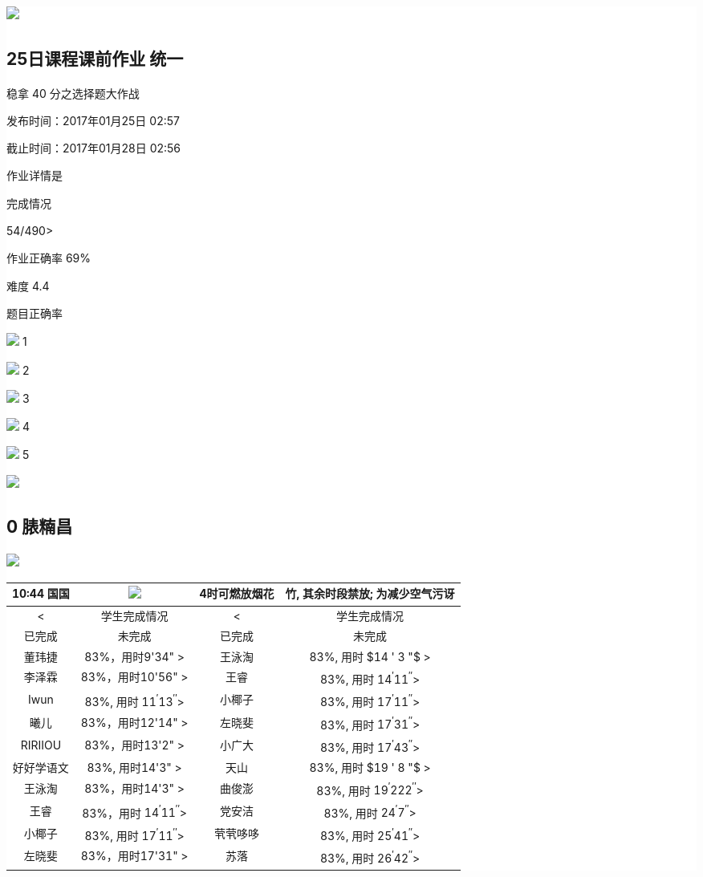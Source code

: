 ![](https://cdn.mathpix.com/cropped/2024_04_28_0a5c317887f4648ea527g-09.jpg?height=57&width=979&top_left_y=0&top_left_x=1314)

## 25日课程课前作业 统一

稳拿 40 分之选择题大作战

发布时间：2017年01月25日 02:57

截止时间：2017年01月28日 02:56

作业详情是

完成情况

$54 / 490>$

作业正确率 $69 \%$

难度 4.4

题目正确率

![](https://cdn.mathpix.com/cropped/2024_04_28_0a5c317887f4648ea527g-09.jpg?height=140&width=122&top_left_y=1250&top_left_x=1342)
1

![](https://cdn.mathpix.com/cropped/2024_04_28_0a5c317887f4648ea527g-09.jpg?height=137&width=134&top_left_y=1252&top_left_x=1531)
2

![](https://cdn.mathpix.com/cropped/2024_04_28_0a5c317887f4648ea527g-09.jpg?height=137&width=130&top_left_y=1252&top_left_x=1727)
3

![](https://cdn.mathpix.com/cropped/2024_04_28_0a5c317887f4648ea527g-09.jpg?height=134&width=131&top_left_y=1256&top_left_x=1931)
4

![](https://cdn.mathpix.com/cropped/2024_04_28_0a5c317887f4648ea527g-09.jpg?height=131&width=124&top_left_y=1255&top_left_x=2119)
5

![](https://cdn.mathpix.com/cropped/2024_04_28_0a5c317887f4648ea527g-09.jpg?height=223&width=150&top_left_y=1521&top_left_x=1328)

## 0 脿䊖昌

![](https://cdn.mathpix.com/cropped/2024_04_28_0a5c317887f4648ea527g-10.jpg?height=1786&width=1078&top_left_y=0&top_left_x=609)

| 10:44 国国 | ![](https://cdn.mathpix.com/cropped/2024_04_28_0a5c317887f4648ea527g-11.jpg?height=72&width=692&top_left_y=2&top_left_x=434) | 4时可燃放烟花 | 竹, 其余时段禁放; 为减少空气污讶 |
| :---: | :---: | :---: | :---: |
| $<$ | 学生完成情况 | $<$ | 学生完成情况 |
| 已完成 | 未完成 | 已完成 | 未完成 |
| 董玮捷 | 83\%，用时9'34" > | 王泳淘 | $83 \%$, 用时 $14 ' 3 "$ > |
| 李泽霖 | 83\%，用时10'56" > | 王睿 | $83 \%$, 用时 $14^{\prime} 11^{\prime \prime}>$ |
| Iwun | $83 \%$, 用时 $11^{\prime} 13^{\prime \prime}>$ | 小椰子 | $83 \%$, 用时 $17^{\prime} 11^{\prime \prime}>$ |
| 曦儿 | 83\%，用时12'14" > | 左晓斐 | $83 \%$, 用时 $17^{\prime} 31^{\prime \prime}>$ |
| RIRIIOU | 83\%，用时13'2" > | 小广大 | $83 \%$, 用时 $17^{\prime} 43^{\prime \prime}>$ |
| 好好学语文 | 83\%, 用时14'3" > | 天山 | $83 \%$, 用时 $19 ' 8 "$ > |
| 王泳淘 | 83\%，用时14'3" > | 曲俊澎 | $83 \%$, 用时 $19^{\prime} 222^{\prime \prime}>$ |
| 王睿 | 83\%，用时 $14^{\prime} 11^{\prime \prime}>$ | 党安洁 | $83 \%$, 用时 $24^{\prime} 7^{\prime \prime}>$ |
| 小椰子 | $83 \%$, 用时 $17^{\prime} 11^{\prime \prime}>$ | 茕茕哆哆 | $83 \%$, 用时 $25^{\prime} 41^{\prime \prime}>$ |
| 左晓斐 | 83\%，用时17'31" > | 苏落 | $83 \%$, 用时 $26^{\prime} 42^{\prime \prime}>$ |